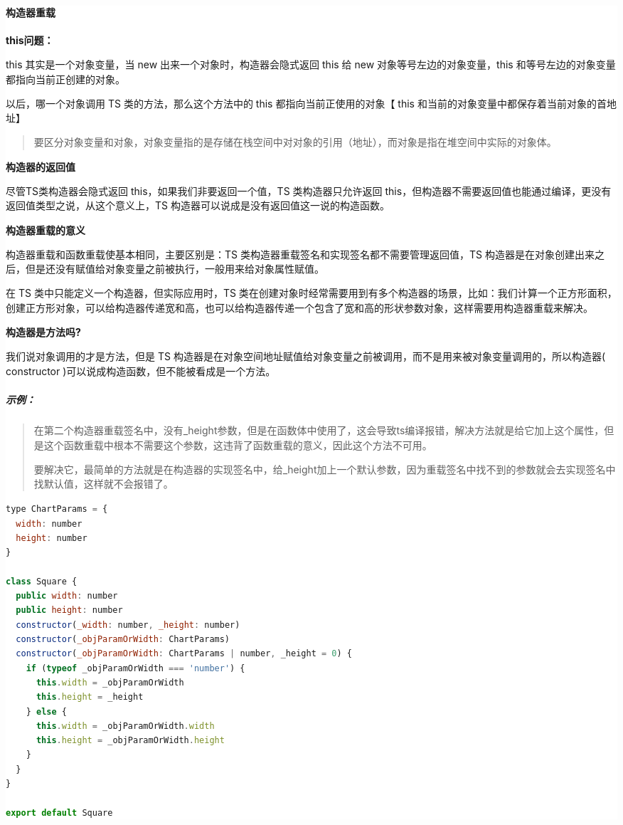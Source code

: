 #### 构造器重载

**this问题：**

this 其实是一个对象变量，当 new 出来一个对象时，构造器会隐式返回 this  给 new 对象等号左边的对象变量，this 和等号左边的对象变量都指向当前正创建的对象。

以后，哪一个对象调用 TS 类的方法，那么这个方法中的 this 都指向当前正使用的对象【 this 和当前的对象变量中都保存着当前对象的首地址】

> 要区分对象变量和对象，对象变量指的是存储在栈空间中对对象的引用（地址），而对象是指在堆空间中实际的对象体。

**构造器的返回值**

尽管TS类构造器会隐式返回 this，如果我们非要返回一个值，TS 类构造器只允许返回 this，但构造器不需要返回值也能通过编译，更没有返回值类型之说，从这个意义上，TS 构造器可以说成是没有返回值这一说的构造函数。

**构造器重载的意义**

构造器重载和函数重载使基本相同，主要区别是：TS 类构造器重载签名和实现签名都不需要管理返回值，TS 构造器是在对象创建出来之后，但是还没有赋值给对象变量之前被执行，一般用来给对象属性赋值。

在 TS 类中只能定义一个构造器，但实际应用时，TS 类在创建对象时经常需要用到有多个构造器的场景，比如：我们计算一个正方形面积，创建正方形对象，可以给构造器传递宽和高，也可以给构造器传递一个包含了宽和高的形状参数对象，这样需要用构造器重载来解决。

**构造器是方法吗?**

我们说对象调用的才是方法，但是 TS 构造器是在对象空间地址赋值给对象变量之前被调用，而不是用来被对象变量调用的，所以构造器( constructor )可以说成构造函数，但不能被看成是一个方法。

##### 示例：

> 在第二个构造器重载签名中，没有_height参数，但是在函数体中使用了，这会导致ts编译报错，解决方法就是给它加上这个属性，但是这个函数重载中根本不需要这个参数，这违背了函数重载的意义，因此这个方法不可用。
>
> 要解决它，最简单的方法就是在构造器的实现签名中，给_height加上一个默认参数，因为重载签名中找不到的参数就会去实现签名中找默认值，这样就不会报错了。

```js
type ChartParams = {
  width: number
  height: number
}

class Square {
  public width: number
  public height: number
  constructor(_width: number, _height: number)
  constructor(_objParamOrWidth: ChartParams)
  constructor(_objParamOrWidth: ChartParams | number, _height = 0) {
    if (typeof _objParamOrWidth === 'number') {
      this.width = _objParamOrWidth
      this.height = _height
    } else {
      this.width = _objParamOrWidth.width
      this.height = _objParamOrWidth.height
    }
  }
}

export default Square
```
